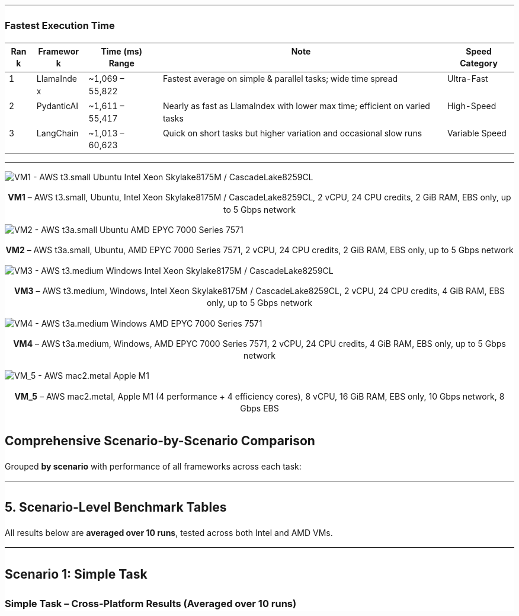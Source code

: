 * * *

### Fastest Execution Time

| Rank | Framework | Time (ms) Range | Note | Speed Category |
| --- | --- | --- | --- | --- |
| 1 | LlamaIndex | ~1,069 – 55,822 | Fastest average on simple & parallel tasks; wide time spread | Ultra-Fast |
| 2 | PydanticAI | ~1,611 – 55,417 | Nearly as fast as LlamaIndex with lower max time; efficient on varied tasks | High-Speed |
| 3 | LangChain | ~1,013 – 60,623 | Quick on short tasks but higher variation and occasional slow runs | Variable Speed |

* * *

![VM1 - AWS t3.small Ubuntu Intel Xeon Skylake8175M / CascadeLake8259CL](../benchmarks/assets/VM1_benchmark_results_of_aws_t3_small_ubuntu_intel_xeon_skylake8175M_cascadelake8259CL_2vcpu_24cpucredits_2gib_ebs_only_up5gbps_network.png)  
<p align="center"><b>VM1</b> – AWS t3.small, Ubuntu, Intel Xeon Skylake8175M / CascadeLake8259CL, 2 vCPU, 24 CPU credits, 2 GiB RAM, EBS only, up to 5 Gbps network</p>

![VM2 - AWS t3a.small Ubuntu AMD EPYC 7000 Series 7571](../benchmarks/assets/VM2_benchmark_results_of_aws_t3a_small_ubuntu_amd_epyc_7000series_7571_2vcpu_24cpucredits_2gib_ebs_only_up5gbps_network.png)  
<p align="center"><b>VM2</b> – AWS t3a.small, Ubuntu, AMD EPYC 7000 Series 7571, 2 vCPU, 24 CPU credits, 2 GiB RAM, EBS only, up to 5 Gbps network</p>

![VM3 - AWS t3.medium Windows Intel Xeon Skylake8175M / CascadeLake8259CL](../benchmarks/assets/VM3_benchmark_results_of_aws_t3_medium_windows_intel_xeon_skylake8175M_cascadelake8259CL_2vcpu_24cpucredits_4gib_ebs_only_up5gbps_network.png)  
<p align="center"><b>VM3</b> – AWS t3.medium, Windows, Intel Xeon Skylake8175M / CascadeLake8259CL, 2 vCPU, 24 CPU credits, 4 GiB RAM, EBS only, up to 5 Gbps network</p>

![VM4 - AWS t3a.medium Windows AMD EPYC 7000 Series 7571](../benchmarks/assets/VM4_benchmark_results_of_aws_t3a_medium_windows_amd_epyc_7000series_7571_2vcpu_24cpucredits_4gib_ebs_only_up5gbps_network.png)  
<p align="center"><b>VM4</b> – AWS t3a.medium, Windows, AMD EPYC 7000 Series 7571, 2 vCPU, 24 CPU credits, 4 GiB RAM, EBS only, up to 5 Gbps network</p>

![VM_5 - AWS mac2.metal Apple M1](../benchmarks/assets/VM_5benchmark_results_of_aws_mac2_metal_apple_m1_4performance_4efficiency_8vcpu_16gib_ebs_only_10gbps_network_8gbps_ebs.png)  
<p align="center"><b>VM_5</b> – AWS mac2.metal, Apple M1 (4 performance + 4 efficiency cores), 8 vCPU, 16 GiB RAM, EBS only, 10 Gbps network, 8 Gbps EBS</p>





## Comprehensive Scenario-by-Scenario Comparison

Grouped **by scenario** with performance of all frameworks across each task:

* * *

## 5\. Scenario-Level Benchmark Tables

All results below are **averaged over 10 runs**, tested across both Intel and AMD VMs.

* * *

## Scenario 1: Simple Task

### Simple Task – Cross-Platform Results (Averaged over 10 runs)
